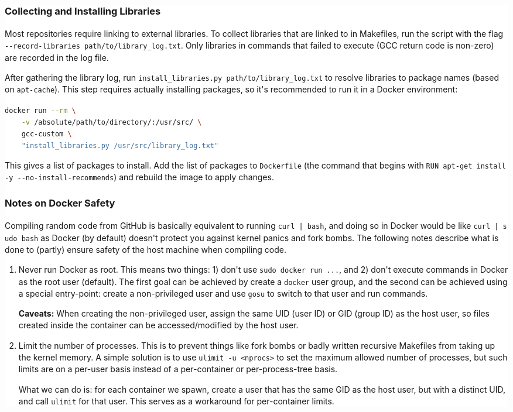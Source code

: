 ### Collecting and Installing Libraries

Most repositories require linking to external libraries. To collect libraries that are linked to in Makefiles, run the
script with the flag `--record-libraries path/to/library_log.txt`. Only libraries in commands that failed to execute
(GCC return code is non-zero) are recorded in the log file.

After gathering the library log, run `install_libraries.py path/to/library_log.txt` to resolve libraries to package
names (based on `apt-cache`). This step requires actually installing packages, so it's recommended to run it in a Docker
environment:
```bash
docker run --rm \
    -v /absolute/path/to/directory/:/usr/src/ \
    gcc-custom \
    "install_libraries.py /usr/src/library_log.txt"
```
This gives a list of packages to install. Add the list of packages to `Dockerfile` (the command that begins with
`RUN apt-get install -y --no-install-recommends`) and rebuild the image to apply changes.

### Notes on Docker Safety

Compiling random code from GitHub is basically equivalent to running `curl | bash`, and doing so in Docker would be like
`curl | sudo bash` as Docker (by default) doesn't protect you against kernel panics and fork bombs. The following notes
describe what is done to (partly) ensure safety of the host machine when compiling code.

1. Never run Docker as root. This means two things: 1) don't use `sudo docker run ...`, and 2) don't execute commands in
   Docker as the root user (default). The first goal can be achieved by create a `docker` user group, and the second
   can be achieved using a special entry-point: create a non-privileged user and use `gosu` to switch to that user and
   run commands.

   **Caveats:** When creating the non-privileged user, assign the same UID (user ID) or GID (group ID) as the host user,
   so files created inside the container can be accessed/modified by the host user.

2. Limit the number of processes. This is to prevent things like fork bombs or badly written recursive Makefiles from
   taking up the kernel memory. A simple solution is to use `ulimit -u <nprocs>` to set the maximum allowed number of
   processes, but such limits are on a per-user basis instead of a per-container or per-process-tree basis.

   What we can do is: for each container we spawn, create a user that has the same GID as the host user, but with a
   distinct UID, and call `ulimit` for that user. This serves as a workaround for per-container limits.
   
